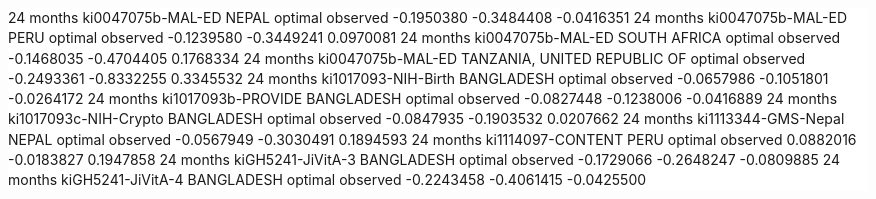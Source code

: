 24 months   ki0047075b-MAL-ED       NEPAL                          optimal              observed          -0.1950380   -0.3484408   -0.0416351
24 months   ki0047075b-MAL-ED       PERU                           optimal              observed          -0.1239580   -0.3449241    0.0970081
24 months   ki0047075b-MAL-ED       SOUTH AFRICA                   optimal              observed          -0.1468035   -0.4704405    0.1768334
24 months   ki0047075b-MAL-ED       TANZANIA, UNITED REPUBLIC OF   optimal              observed          -0.2493361   -0.8332255    0.3345532
24 months   ki1017093-NIH-Birth     BANGLADESH                     optimal              observed          -0.0657986   -0.1051801   -0.0264172
24 months   ki1017093b-PROVIDE      BANGLADESH                     optimal              observed          -0.0827448   -0.1238006   -0.0416889
24 months   ki1017093c-NIH-Crypto   BANGLADESH                     optimal              observed          -0.0847935   -0.1903532    0.0207662
24 months   ki1113344-GMS-Nepal     NEPAL                          optimal              observed          -0.0567949   -0.3030491    0.1894593
24 months   ki1114097-CONTENT       PERU                           optimal              observed           0.0882016   -0.0183827    0.1947858
24 months   kiGH5241-JiVitA-3       BANGLADESH                     optimal              observed          -0.1729066   -0.2648247   -0.0809885
24 months   kiGH5241-JiVitA-4       BANGLADESH                     optimal              observed          -0.2243458   -0.4061415   -0.0425500
